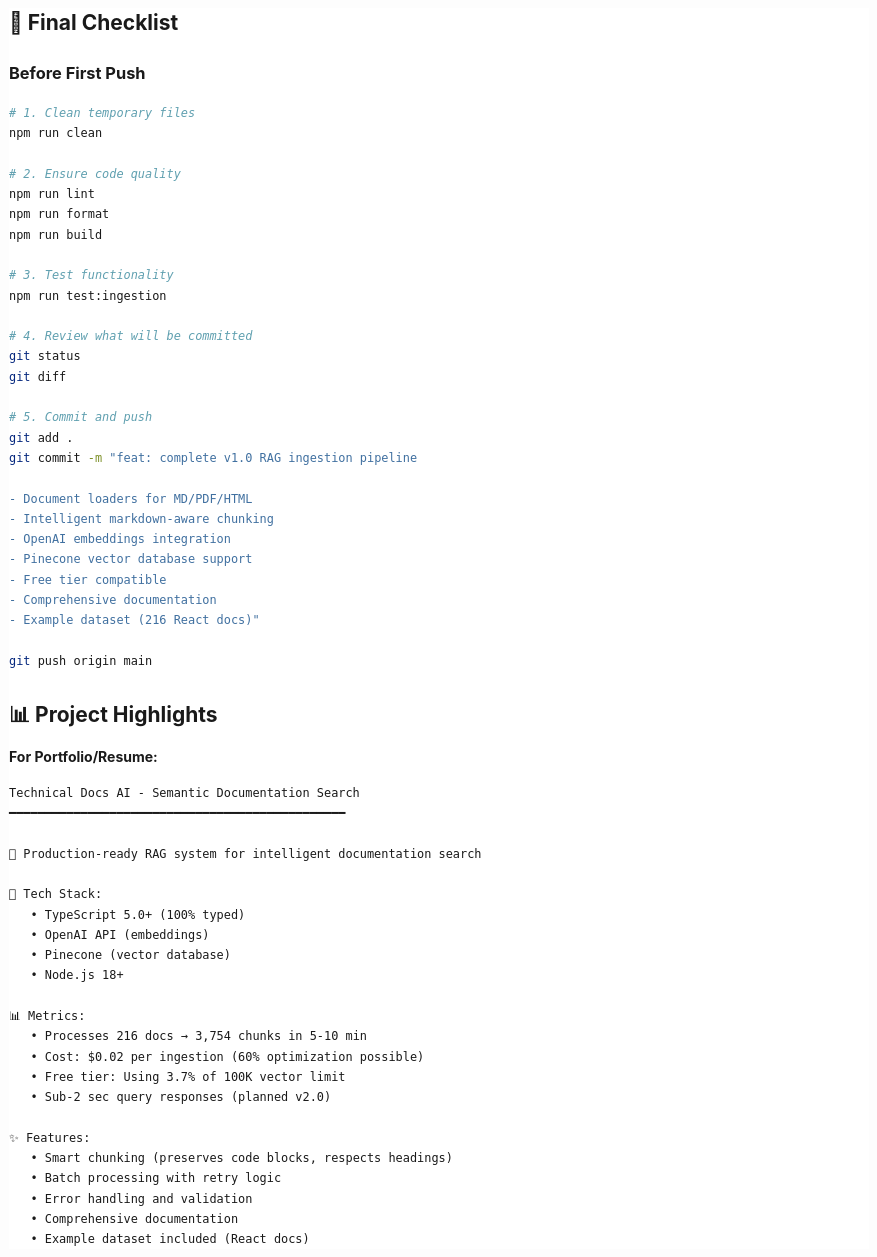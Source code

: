 ## 🎯 Final Checklist

### Before First Push

```bash
# 1. Clean temporary files
npm run clean

# 2. Ensure code quality
npm run lint
npm run format
npm run build

# 3. Test functionality
npm run test:ingestion

# 4. Review what will be committed
git status
git diff

# 5. Commit and push
git add .
git commit -m "feat: complete v1.0 RAG ingestion pipeline

- Document loaders for MD/PDF/HTML
- Intelligent markdown-aware chunking
- OpenAI embeddings integration
- Pinecone vector database support
- Free tier compatible
- Comprehensive documentation
- Example dataset (216 React docs)"

git push origin main
```

## 📊 Project Highlights

**For Portfolio/Resume:**

```
Technical Docs AI - Semantic Documentation Search
━━━━━━━━━━━━━━━━━━━━━━━━━━━━━━━━━━━━━━━━━━━━━━━

📌 Production-ready RAG system for intelligent documentation search

🔧 Tech Stack:
   • TypeScript 5.0+ (100% typed)
   • OpenAI API (embeddings)
   • Pinecone (vector database)
   • Node.js 18+

📊 Metrics:
   • Processes 216 docs → 3,754 chunks in 5-10 min
   • Cost: $0.02 per ingestion (60% optimization possible)
   • Free tier: Using 3.7% of 100K vector limit
   • Sub-2 sec query responses (planned v2.0)

✨ Features:
   • Smart chunking (preserves code blocks, respects headings)
   • Batch processing with retry logic
   • Error handling and validation
   • Comprehensive documentation
   • Example dataset included (React docs)
```